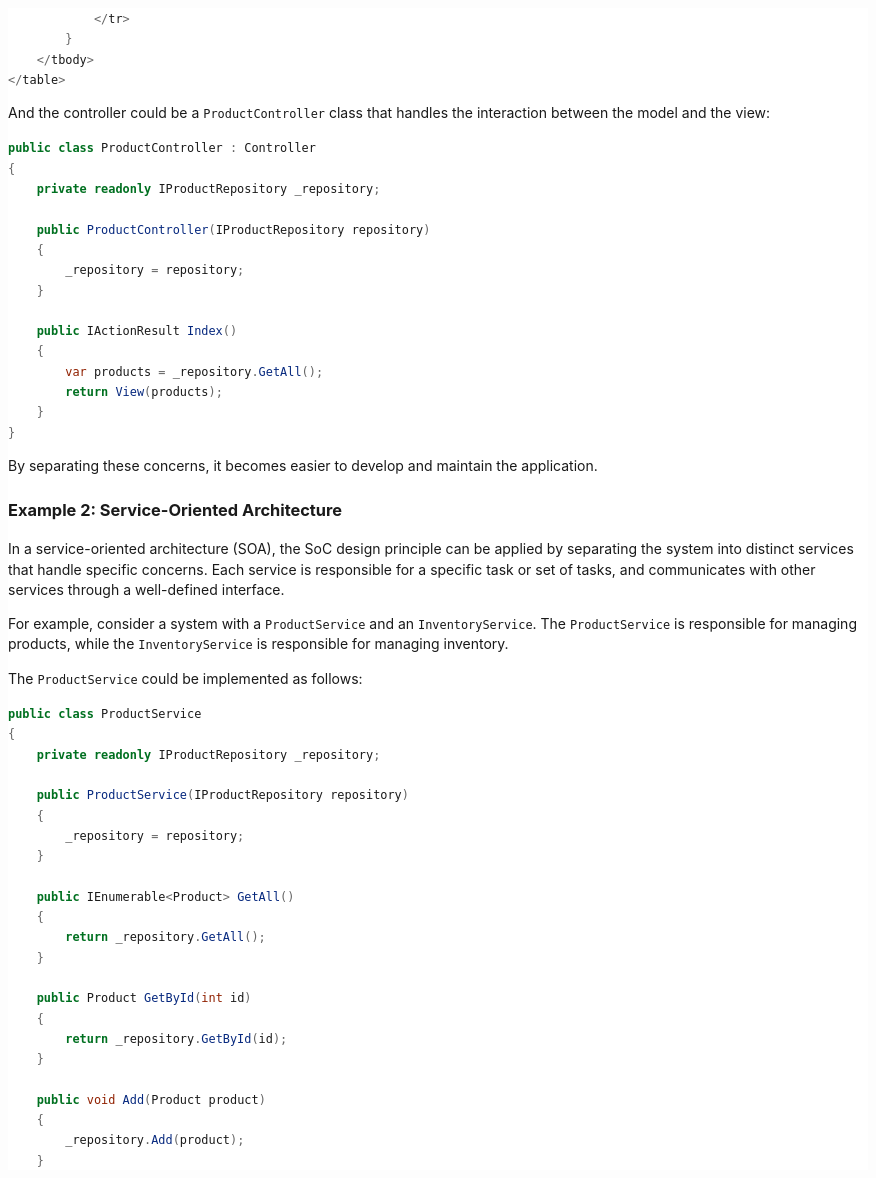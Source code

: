 ```csharp
            </tr>
        }
    </tbody>
</table>
```

And the controller could be a `ProductController` class that handles the interaction between the model and the view:

```csharp
public class ProductController : Controller
{
    private readonly IProductRepository _repository;

    public ProductController(IProductRepository repository)
    {
        _repository = repository;
    }

    public IActionResult Index()
    {
        var products = _repository.GetAll();
        return View(products);
    }
}
```

By separating these concerns, it becomes easier to develop and maintain the application.

### **Example 2: Service-Oriented Architecture**

In a service-oriented architecture (SOA), the SoC design principle can be applied by separating the system into distinct services that handle specific concerns. Each service is responsible for a specific task or set of tasks, and communicates with other services through a well-defined interface.

For example, consider a system with a `ProductService` and an `InventoryService`. The `ProductService` is responsible for managing products, while the `InventoryService` is responsible for managing inventory.

The `ProductService` could be implemented as follows:

```csharp
public class ProductService
{
    private readonly IProductRepository _repository;

    public ProductService(IProductRepository repository)
    {
        _repository = repository;
    }

    public IEnumerable<Product> GetAll()
    {
        return _repository.GetAll();
    }

    public Product GetById(int id)
    {
        return _repository.GetById(id);
    }

    public void Add(Product product)
    {
        _repository.Add(product);
    }

```